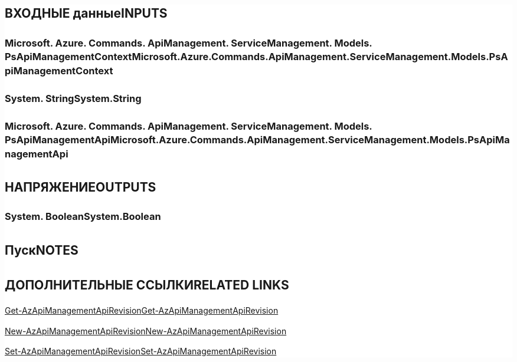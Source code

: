 ## <span data-ttu-id="70cd0-141">ВХОДНЫЕ данные</span><span class="sxs-lookup"><span data-stu-id="70cd0-141">INPUTS</span></span>

### <span data-ttu-id="70cd0-142">Microsoft. Azure. Commands. ApiManagement. ServiceManagement. Models. PsApiManagementContext</span><span class="sxs-lookup"><span data-stu-id="70cd0-142">Microsoft.Azure.Commands.ApiManagement.ServiceManagement.Models.PsApiManagementContext</span></span>

### <span data-ttu-id="70cd0-143">System. String</span><span class="sxs-lookup"><span data-stu-id="70cd0-143">System.String</span></span>

### <span data-ttu-id="70cd0-144">Microsoft. Azure. Commands. ApiManagement. ServiceManagement. Models. PsApiManagementApi</span><span class="sxs-lookup"><span data-stu-id="70cd0-144">Microsoft.Azure.Commands.ApiManagement.ServiceManagement.Models.PsApiManagementApi</span></span>

## <span data-ttu-id="70cd0-145">НАПРЯЖЕНИЕ</span><span class="sxs-lookup"><span data-stu-id="70cd0-145">OUTPUTS</span></span>

### <span data-ttu-id="70cd0-146">System. Boolean</span><span class="sxs-lookup"><span data-stu-id="70cd0-146">System.Boolean</span></span>

## <span data-ttu-id="70cd0-147">Пуск</span><span class="sxs-lookup"><span data-stu-id="70cd0-147">NOTES</span></span>

## <span data-ttu-id="70cd0-148">ДОПОЛНИТЕЛЬНЫЕ ССЫЛКИ</span><span class="sxs-lookup"><span data-stu-id="70cd0-148">RELATED LINKS</span></span>

[<span data-ttu-id="70cd0-149">Get-AzApiManagementApiRevision</span><span class="sxs-lookup"><span data-stu-id="70cd0-149">Get-AzApiManagementApiRevision</span></span>](./Get-AzApiManagementApiRevision.md)

[<span data-ttu-id="70cd0-150">New-AzApiManagementApiRevision</span><span class="sxs-lookup"><span data-stu-id="70cd0-150">New-AzApiManagementApiRevision</span></span>](./New-AzApiManagementApiRevision.md)

[<span data-ttu-id="70cd0-151">Set-AzApiManagementApiRevision</span><span class="sxs-lookup"><span data-stu-id="70cd0-151">Set-AzApiManagementApiRevision</span></span>](./Set-AzApiManagementApiRevision.md)